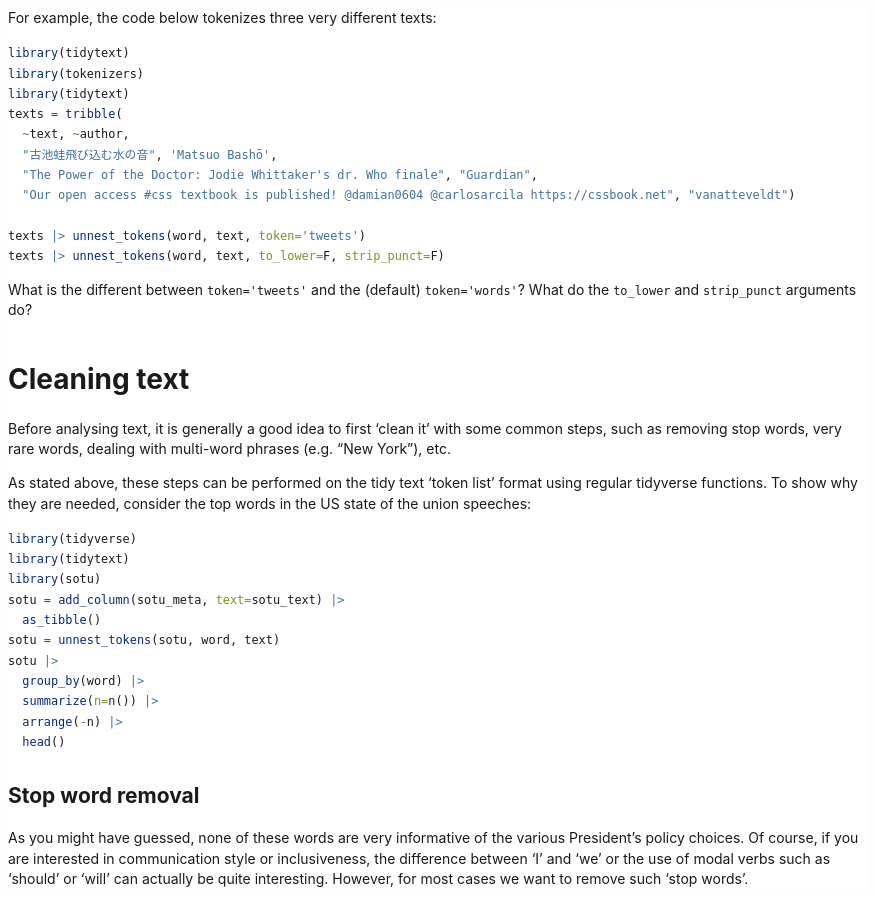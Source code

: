 For example, the code below tokenizes three very different texts:

``` r
library(tidytext)
library(tokenizers)
library(tidytext)
texts = tribble(
  ~text, ~author,
  "古池蛙飛び込む水の音", 'Matsuo Bashō',
  "The Power of the Doctor: Jodie Whittaker's dr. Who finale", "Guardian",
  "Our open access #css textbook is published! @damian0604 @carlosarcila https://cssbook.net", "vanatteveldt")
            
texts |> unnest_tokens(word, text, token='tweets')
texts |> unnest_tokens(word, text, to_lower=F, strip_punct=F)
```

What is the different between `token='tweets'` and the (default)
`token='words'`? What do the `to_lower` and `strip_punct` arguments do?

# Cleaning text

Before analysing text, it is generally a good idea to first ‘clean it’
with some common steps, such as removing stop words, very rare words,
dealing with multi-word phrases (e.g. “New York”), etc.

As stated above, these steps can be performed on the tidy text ‘token
list’ format using regular tidyverse functions. To show why they are
needed, consider the top words in the US state of the union speeches:

``` r
library(tidyverse)
library(tidytext)
library(sotu)
sotu = add_column(sotu_meta, text=sotu_text) |> 
  as_tibble() 
sotu = unnest_tokens(sotu, word, text)
sotu |> 
  group_by(word) |> 
  summarize(n=n()) |> 
  arrange(-n) |> 
  head()
```

## Stop word removal

As you might have guessed, none of these words are very informative of
the various President’s policy choices. Of course, if you are interested
in communication style or inclusiveness, the difference between ‘I’ and
‘we’ or the use of modal verbs such as ‘should’ or ‘will’ can actually
be quite interesting. However, for most cases we want to remove such
‘stop words’.
